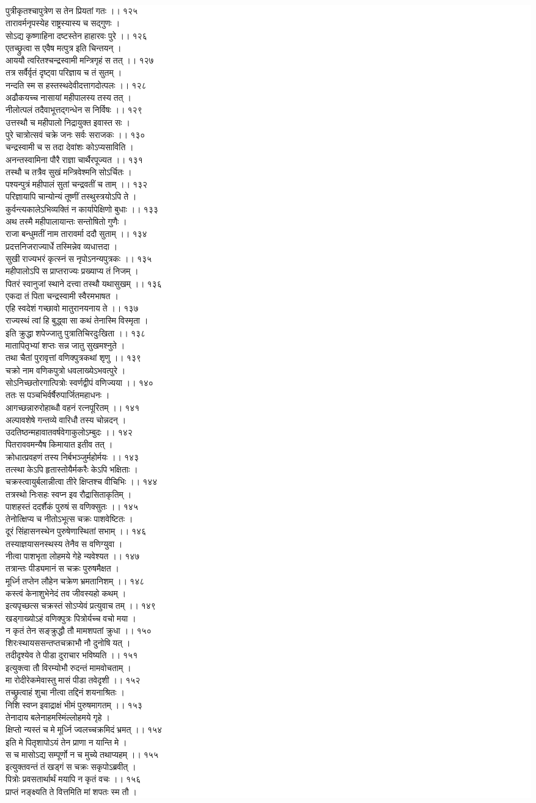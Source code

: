 पुत्रीकृतश्चापुत्रेण स तेन प्रियतां गतः ।। १२५  
तारावर्मनृपस्येह राष्ट्रस्यास्य च सद्गुणः ।  
सोऽद्य कृष्णाहिना दष्टस्तेन हाहारवः पुरे ।। १२६  
एतच्छ्रुत्वा स एवैष मत्पुत्र इति चिन्तयन् ।  
आययौ त्वरितश्चन्द्रस्वामी मन्त्रिगृहं स तत् ।। १२७  
तत्र सर्वैर्वृतं दृष्ट्वा परिज्ञाय च तं सुतम् ।  
नन्दति स्म स हस्तस्थदेवीदत्तागदोत्पलः ।। १२८  
अढौकयच्च नासायां महीपालस्य तस्य तत् ।  
नीलोत्पलं तदैवाभूत्तद्गन्धेन स निर्विषः ।। १२९  
उत्तस्थौ च महीपालो निद्रायुक्त इवास्त सः ।  
पुरे चात्रोत्सवं चक्रे जनः सर्वः सराजकः ।। १३०  
चन्द्रस्वामी च स तदा देवांशः कोऽप्यसाविति ।  
अनन्तस्वामिना पौरै राज्ञा चार्थैरपूज्यत ।। १३१  
तस्थौ च तत्रैव सुखं मन्त्रिवेश्मनि सोऽर्चितः ।  
पश्यन्पुत्रं महीपालं सुतां चन्द्रवतीं च ताम् ।। १३२  
परिज्ञायापि चान्योन्यं तूष्णीं तस्थुस्त्रयोऽपि ते ।  
कुर्वन्त्यकालेऽभिव्यक्तिं न कार्यापेक्षिणो बुधाः ।। १३३  
अथ तस्मै महीपालायान्तः सन्तोषितो गुणैः ।  
राजा बन्धुमतीं नाम तारावर्मा ददौ सुताम् ।। १३४  
प्रदत्तनिजराज्यार्धे तस्मिन्नेव व्यधात्तदा ।  
सुखी राज्यभरं कृत्स्नं स नृपोऽनन्यपुत्रकः ।। १३५  
महीपालोऽपि स प्राप्तराज्यः प्रख्याप्य तं निजम् ।  
पितरं स्वानुजां स्थाने दत्त्वा तस्थौ यथासुखम् ।। १३६  
एकदा तं पिता चन्द्रस्वामी स्वैरमभाषत ।  
एहि स्वदेशं गच्छावो मातुरानयनाय ते ।। १३७  
राज्यस्थं त्वां हि बुद्ध्वा सा कथं तेनास्मि विस्मृता ।  
इति क्रुद्धा शपेज्जातु पुत्रातिचिरदुःखिता ।। १३८  
मातापितृभ्यां शप्तः सन्न जातु सुखमश्नुते ।  
तथा चैतां पुरावृत्तां वणिक्पुत्रकथां शृणु ।। १३९  
चक्रो नाम वणिकपुत्रो धवलाख्येऽभवत्पुरे ।  
सोऽनिच्छतोरगात्पित्रोः स्वर्णद्वीपं वणिज्यया ।। १४०  
ततः स पञ्चभिर्वर्षैरुपार्जितमहाधनः ।  
आगच्छन्नारुरोहाब्धौ वहनं रत्नपूरितम् ।। १४१  
अल्पावशेषे गन्तव्ये वारिधौ तस्य चोन्नदन् ।  
उदतिष्ठन्महावातवर्षवेगाकुलोऽम्बुदः ।। १४२  
पितराववमन्यैष किमायात इतीव तत् ।  
क्रोधात्प्रवहणं तस्य निर्बभञ्जुर्महोर्मयः ।। १४३  
तत्स्था केऽपि हृतास्तोयैर्मकरैः केऽपि भक्षिताः ।  
चक्रस्त्वायुर्बलान्नीत्वा तीरे क्षिप्तश्च वीचिभिः ।। १४४  
तत्रस्थो निःसहः स्वप्न इव रौद्रासिताकृतिम् ।  
पाशहस्तं ददर्शैकं पुरुषं स वणिक्सुतः ।। १४५  
तेनोत्क्षिप्य च नीतोऽभूत्स चक्रः पाशवेष्टितः ।  
दूरं सिंहासनस्थेन पुरुषेणास्थितां सभाम् ।। १४६  
तस्याज्ञयासनस्थस्य तेनैव स वणिग्युवा ।  
नीत्वा पाशभृता लोहमये गेहे न्यवेश्यत ।। १४७  
तत्रान्तः पीड्यमानं स चक्रः पुरुषमैक्षत ।  
मूर्ध्नि तप्तेन लौहेन चक्रेण भ्रमतानिशम् ।। १४८  
कस्त्वं केनाशुभेनेदं तव जीवस्यहो कथम् ।  
इत्यपृच्छत्स चक्रस्तं सोऽप्येवं प्रत्युवाच तम् ।। १४९  
खड्गाख्योऽहं वणिक्पुत्रः पित्रोर्यच्च वचो मया ।  
न कृतं तेन सङ्क्रुद्धौ तौ मामशपतां क्रुधा ।। १५०  
शिरःस्थायससन्तप्तचक्राभौ नौ दुनोषि यत् ।  
तदीदृश्येव ते पीडा दुराचार भविष्यति ।। १५१  
इत्युक्त्वा तौ विरम्योभौ रुदन्तं मामवोचताम् ।  
मा रोदीरेकमेवास्तु मासं पीडा तवेदृशी ।। १५२  
तच्छ्रुत्वाहं शुचा नीत्वा तद्दिनं शयनाश्रितः ।  
निशि स्वप्न इवाद्राक्षं भीमं पुरुषमागतम् ।। १५३  
तेनादाय बलेनाहमस्मिंल्लोहमये गृहे ।  
क्षिप्तो न्यस्तं च मे मूर्ध्नि ज्वलच्चक्रमिदं भ्रमत् ।। १५४  
इति मे पितृशापोऽयं तेन प्राणा न यान्ति मे ।  
स च मासोऽद्य सम्पूर्णो न च मुच्ये तथाप्यहम् ।। १५५  
इत्युक्तवन्तं तं खड्गं स चक्रः सकृपोऽब्रवीत् ।  
पित्रोः प्रवसतार्थार्थं मयापि न कृतं वचः ।। १५६  
प्राप्तं नङ्क्ष्यति ते वित्तमिति मां शपतः स्म तौ ।  